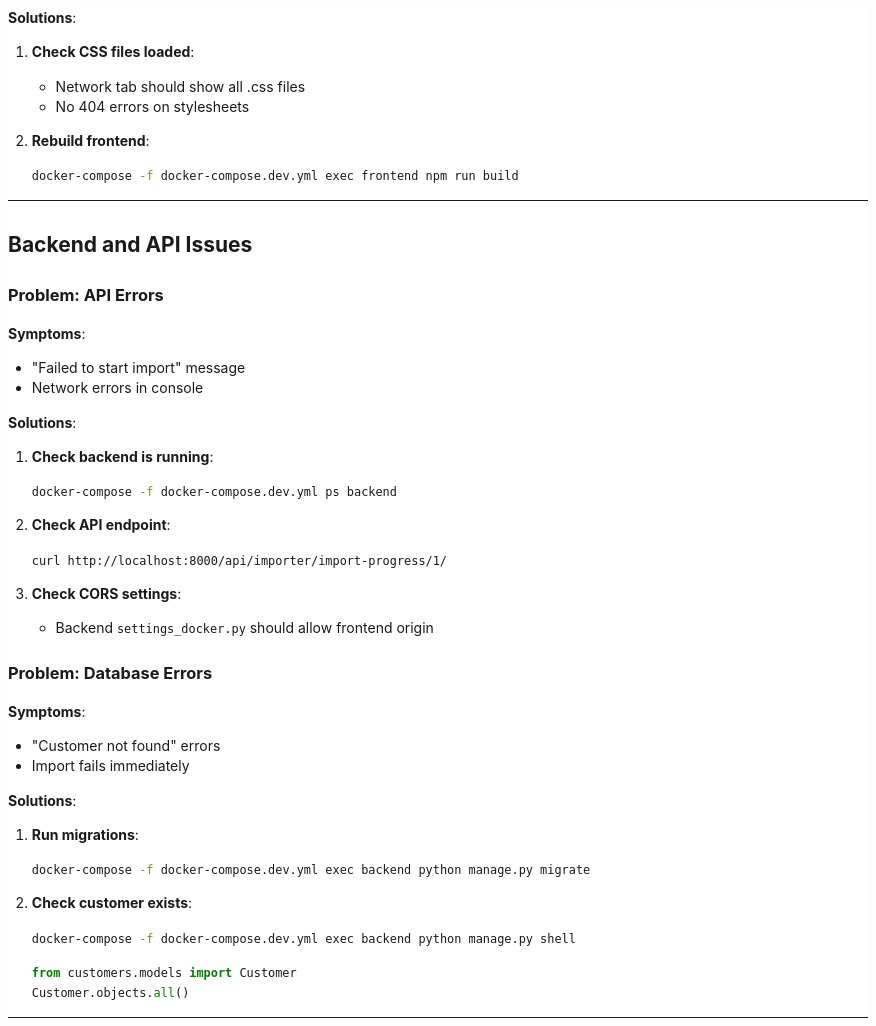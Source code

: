 **Solutions**:

1. **Check CSS files loaded**:
   - Network tab should show all .css files
   - No 404 errors on stylesheets

2. **Rebuild frontend**:
   ```bash
   docker-compose -f docker-compose.dev.yml exec frontend npm run build
   ```

---

## Backend and API Issues

### Problem: API Errors

**Symptoms**:
- "Failed to start import" message
- Network errors in console

**Solutions**:

1. **Check backend is running**:
   ```bash
   docker-compose -f docker-compose.dev.yml ps backend
   ```

2. **Check API endpoint**:
   ```bash
   curl http://localhost:8000/api/importer/import-progress/1/
   ```

3. **Check CORS settings**:
   - Backend `settings_docker.py` should allow frontend origin

### Problem: Database Errors

**Symptoms**:
- "Customer not found" errors
- Import fails immediately

**Solutions**:

1. **Run migrations**:
   ```bash
   docker-compose -f docker-compose.dev.yml exec backend python manage.py migrate
   ```

2. **Check customer exists**:
   ```bash
   docker-compose -f docker-compose.dev.yml exec backend python manage.py shell
   ```
   ```python
   from customers.models import Customer
   Customer.objects.all()
   ```

---